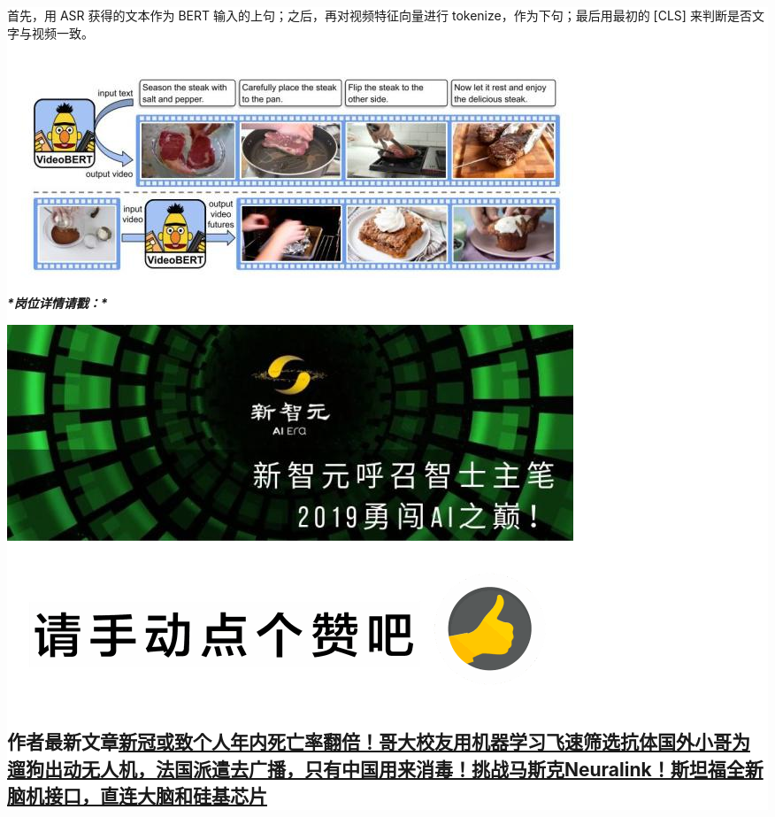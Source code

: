 首先，用 ASR 获得的文本作为 BERT 输入的上句；之后，再对视频特征向量进行 tokenize，作为下句；最后用最初的 [CLS] 来判断是否文字与视频一致。

![img](imgs/960a304e251f95cab77de8b48101c43a660952c6.jpeg)

***\*岗位详情请戳：\****

![img](imgs/00e93901213fb80e656a36c275c7942ab9389402.jpeg)

![img](imgs/5c381851c51d0f26b24b59c8d31145f96024.gif)

## 作者最新文章[新冠或致个人年内死亡率翻倍！哥大校友用机器学习飞速筛选抗体](https://mbd.baidu.com/newspage/data/landingsuper?context={"nid"%3A"news_10305820786185493728"}&n_type=1&p_from=3)[国外小哥为遛狗出动无人机，法国派遣去广播，只有中国用来消毒！](https://mbd.baidu.com/newspage/data/landingsuper?context={"nid"%3A"news_10009884770436669090"}&n_type=1&p_from=3)[挑战马斯克Neuralink！斯坦福全新脑机接口，直连大脑和硅基芯片](https://mbd.baidu.com/newspage/data/landingsuper?context={"nid"%3A"news_9681828867511874417"}&n_type=1&p_from=3)
